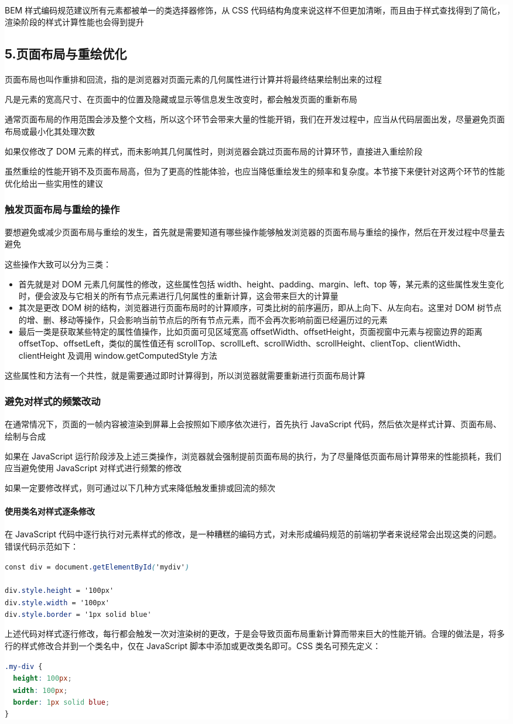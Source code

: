 BEM 样式编码规范建议所有元素都被单一的类选择器修饰，从 CSS 代码结构角度来说这样不但更加清晰，而且由于样式查找得到了简化，渲染阶段的样式计算性能也会得到提升

## 5.页面布局与重绘优化

页面布局也叫作重排和回流，指的是浏览器对页面元素的几何属性进行计算并将最终结果绘制出来的过程

凡是元素的宽高尺寸、在页面中的位置及隐藏或显示等信息发生改变时，都会触发页面的重新布局

通常页面布局的作用范围会涉及整个文档，所以这个环节会带来大量的性能开销，我们在开发过程中，应当从代码层面出发，尽量避免页面布局或最小化其处理次数

如果仅修改了 DOM 元素的样式，而未影响其几何属性时，则浏览器会跳过页面布局的计算环节，直接进入重绘阶段

虽然重绘的性能开销不及页面布局高，但为了更高的性能体验，也应当降低重绘发生的频率和复杂度。本节接下来便针对这两个环节的性能优化给出一些实用性的建议

### 触发页面布局与重绘的操作

要想避免或减少页面布局与重绘的发生，首先就是需要知道有哪些操作能够触发浏览器的页面布局与重绘的操作，然后在开发过程中尽量去避免

这些操作大致可以分为三类：

- 首先就是对 DOM 元素几何属性的修改，这些属性包括 width、height、padding、margin、left、top 等，某元素的这些属性发生变化时，便会波及与它相关的所有节点元素进行几何属性的重新计算，这会带来巨大的计算量
- 其次是更改 DOM 树的结构，浏览器进行页面布局时的计算顺序，可类比树的前序遍历，即从上向下、从左向右。这里对 DOM 树节点的增、删、移动等操作，只会影响当前节点后的所有节点元素，而不会再次影响前面已经遍历过的元素
- 最后一类是获取某些特定的属性值操作，比如页面可见区域宽高 offsetWidth、offsetHeight，页面视窗中元素与视窗边界的距离 offsetTop、offsetLeft，类似的属性值还有 scrollTop、scrollLeft、scrollWidth、scrollHeight、clientTop、clientWidth、clientHeight 及调用 window.getComputedStyle 方法

这些属性和方法有一个共性，就是需要通过即时计算得到，所以浏览器就需要重新进行页面布局计算

### 避免对样式的频繁改动

在通常情况下，页面的一帧内容被渲染到屏幕上会按照如下顺序依次进行，首先执行 JavaScript 代码，然后依次是样式计算、页面布局、绘制与合成

如果在 JavaScript 运行阶段涉及上述三类操作，浏览器就会强制提前页面布局的执行，为了尽量降低页面布局计算带来的性能损耗，我们应当避免使用 JavaScript 对样式进行频繁的修改

如果一定要修改样式，则可通过以下几种方式来降低触发重排或回流的频次

#### 使用类名对样式逐条修改

在 JavaScript 代码中逐行执行对元素样式的修改，是一种糟糕的编码方式，对未形成编码规范的前端初学者来说经常会出现这类的问题。错误代码示范如下：

```css
const div = document.getElementById('mydiv')

div.style.height = '100px'
div.style.width = '100px'
div.style.border = '1px solid blue'
```

上述代码对样式逐行修改，每行都会触发一次对渲染树的更改，于是会导致页面布局重新计算而带来巨大的性能开销。合理的做法是，将多行的样式修改合并到一个类名中，仅在 JavaScript 脚本中添加或更改类名即可。CSS 类名可预先定义：

```css
.my-div {
  height: 100px;
  width: 100px;
  border: 1px solid blue;
}
```
